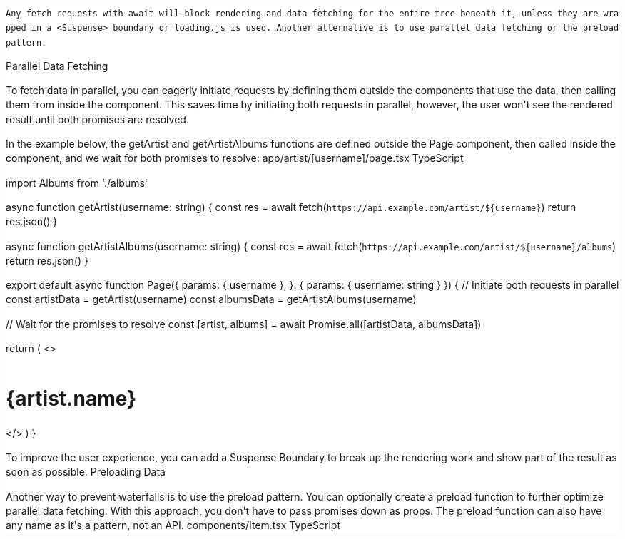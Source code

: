     Any fetch requests with await will block rendering and data fetching for the entire tree beneath it, unless they are wrapped in a <Suspense> boundary or loading.js is used. Another alternative is to use parallel data fetching or the preload pattern.

Parallel Data Fetching

To fetch data in parallel, you can eagerly initiate requests by defining them outside the components that use the data, then calling them from inside the component. This saves time by initiating both requests in parallel, however, the user won't see the rendered result until both promises are resolved.

In the example below, the getArtist and getArtistAlbums functions are defined outside the Page component, then called inside the component, and we wait for both promises to resolve:
app/artist/[username]/page.tsx
TypeScript

import Albums from './albums'
 
async function getArtist(username: string) {
  const res = await fetch(`https://api.example.com/artist/${username}`)
  return res.json()
}
 
async function getArtistAlbums(username: string) {
  const res = await fetch(`https://api.example.com/artist/${username}/albums`)
  return res.json()
}
 
export default async function Page({
  params: { username },
}: {
  params: { username: string }
}) {
  // Initiate both requests in parallel
  const artistData = getArtist(username)
  const albumsData = getArtistAlbums(username)
 
  // Wait for the promises to resolve
  const [artist, albums] = await Promise.all([artistData, albumsData])
 
  return (
    <>
      <h1>{artist.name}</h1>
      <Albums list={albums}></Albums>
    </>
  )
}

To improve the user experience, you can add a Suspense Boundary to break up the rendering work and show part of the result as soon as possible.
Preloading Data

Another way to prevent waterfalls is to use the preload pattern. You can optionally create a preload function to further optimize parallel data fetching. With this approach, you don't have to pass promises down as props. The preload function can also have any name as it's a pattern, not an API.
components/Item.tsx
TypeScript
